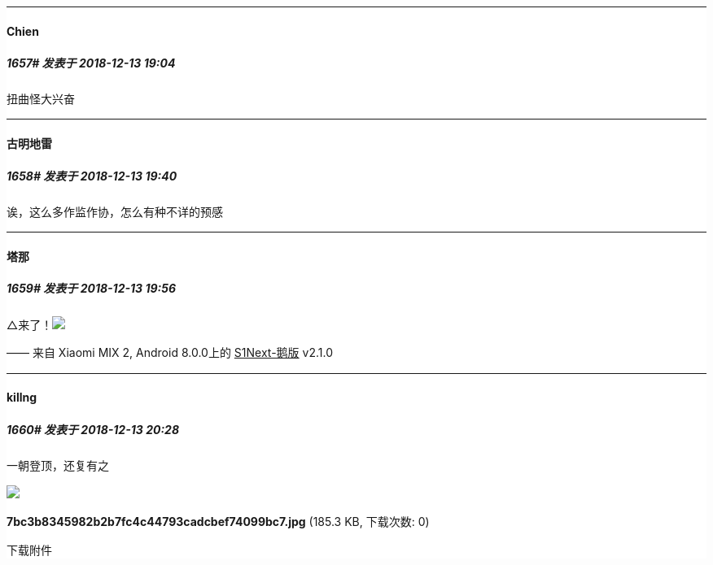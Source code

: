 *****

####  Chien  
##### 1657#       发表于 2018-12-13 19:04




扭曲怪大兴奋







*****

####  古明地雷  
##### 1658#       发表于 2018-12-13 19:40




诶，这么多作监作协，怎么有种不详的预感







*****

####  塔那  
##### 1659#       发表于 2018-12-13 19:56




△来了！<img src="https://static.saraba1st.com/image/smiley/face2017/045.png" referrerpolicy="no-referrer">

—— 来自 Xiaomi MIX 2, Android 8.0.0上的 [S1Next-鹅版](https://github.com/ykrank/S1-Next/releases) v2.1.0







*****

####  killng  
##### 1660#       发表于 2018-12-13 20:28




一朝登顶，还复有之


<img src="https://img.saraba1st.com/forum/201812/13/202749jvvukvv95z97999w.jpg" referrerpolicy="no-referrer">


<strong>7bc3b8345982b2b7fc4c44793cadcbef74099bc7.jpg</strong> (185.3 KB, 下载次数: 0)

下载附件
